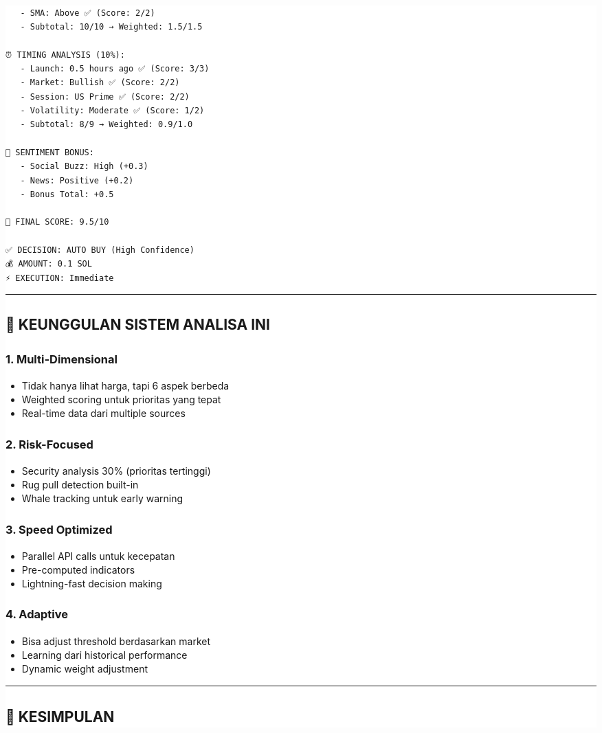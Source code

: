 ```
   - SMA: Above ✅ (Score: 2/2)
   - Subtotal: 10/10 → Weighted: 1.5/1.5

⏰ TIMING ANALYSIS (10%):
   - Launch: 0.5 hours ago ✅ (Score: 3/3)
   - Market: Bullish ✅ (Score: 2/2)
   - Session: US Prime ✅ (Score: 2/2)
   - Volatility: Moderate ✅ (Score: 1/2)
   - Subtotal: 8/9 → Weighted: 0.9/1.0

📰 SENTIMENT BONUS:
   - Social Buzz: High (+0.3)
   - News: Positive (+0.2)
   - Bonus Total: +0.5

🎯 FINAL SCORE: 9.5/10

✅ DECISION: AUTO BUY (High Confidence)
💰 AMOUNT: 0.1 SOL
⚡ EXECUTION: Immediate
```

---

## 🚀 KEUNGGULAN SISTEM ANALISA INI

### 1. **Multi-Dimensional**
- Tidak hanya lihat harga, tapi 6 aspek berbeda
- Weighted scoring untuk prioritas yang tepat
- Real-time data dari multiple sources

### 2. **Risk-Focused**
- Security analysis 30% (prioritas tertinggi)
- Rug pull detection built-in
- Whale tracking untuk early warning

### 3. **Speed Optimized**
- Parallel API calls untuk kecepatan
- Pre-computed indicators
- Lightning-fast decision making

### 4. **Adaptive**
- Bisa adjust threshold berdasarkan market
- Learning dari historical performance
- Dynamic weight adjustment

---

## 🎯 KESIMPULAN
